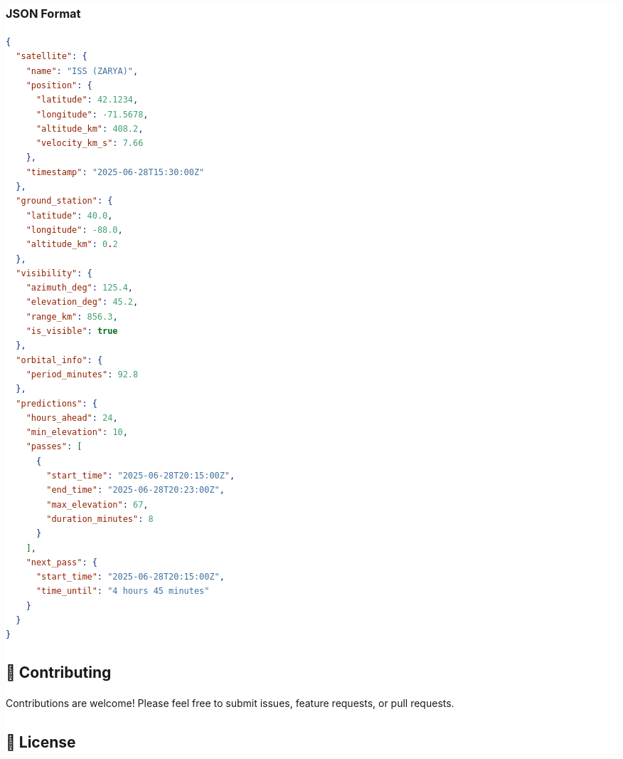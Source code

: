 ### JSON Format
```json
{
  "satellite": {
    "name": "ISS (ZARYA)",
    "position": {
      "latitude": 42.1234,
      "longitude": -71.5678,
      "altitude_km": 408.2,
      "velocity_km_s": 7.66
    },
    "timestamp": "2025-06-28T15:30:00Z"
  },
  "ground_station": {
    "latitude": 40.0,
    "longitude": -88.0,
    "altitude_km": 0.2
  },
  "visibility": {
    "azimuth_deg": 125.4,
    "elevation_deg": 45.2,
    "range_km": 856.3,
    "is_visible": true
  },
  "orbital_info": {
    "period_minutes": 92.8
  },
  "predictions": {
    "hours_ahead": 24,
    "min_elevation": 10,
    "passes": [
      {
        "start_time": "2025-06-28T20:15:00Z",
        "end_time": "2025-06-28T20:23:00Z",
        "max_elevation": 67,
        "duration_minutes": 8
      }
    ],
    "next_pass": {
      "start_time": "2025-06-28T20:15:00Z",
      "time_until": "4 hours 45 minutes"
    }
  }
}
```

## 🤝 Contributing

Contributions are welcome! Please feel free to submit issues, feature requests, or pull requests.

## 📄 License
